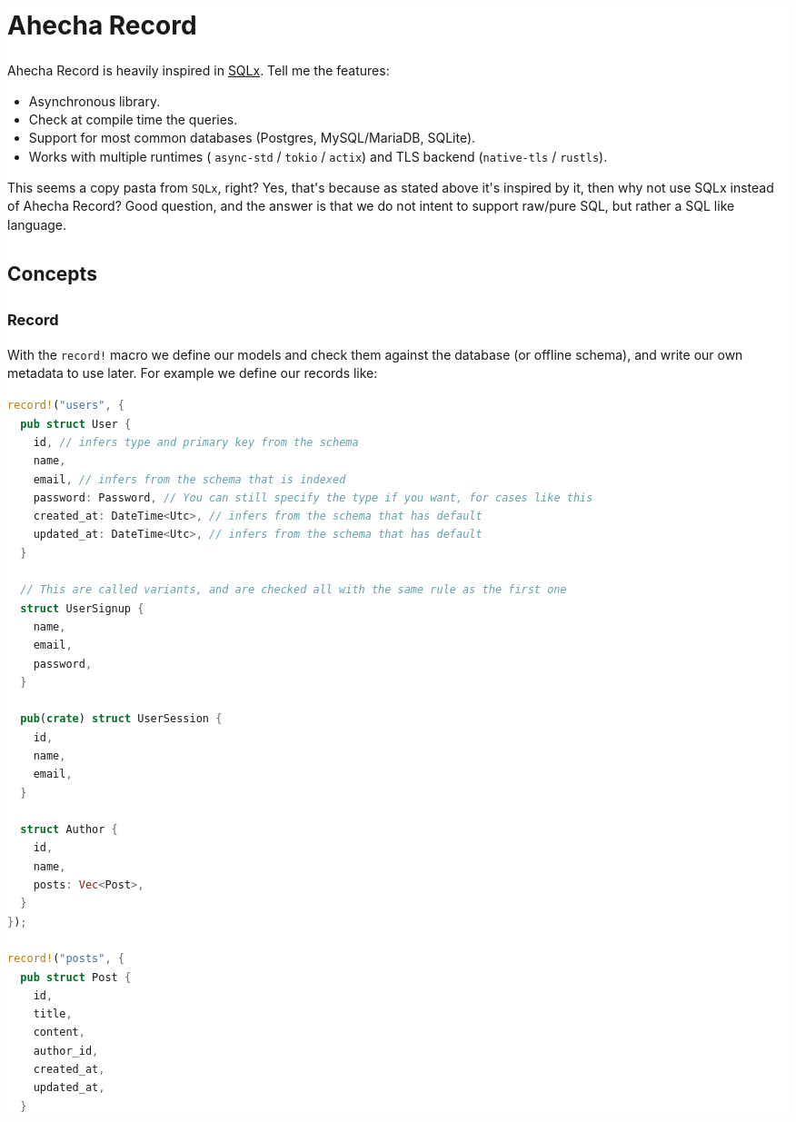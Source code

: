 # Ahecha Record

Ahecha Record is heavily inspired in [SQLx](https://github.com/launchbadge/sqlx). Tell me the features:

- Asynchronous library.
- Check at compile time the queries.
- Support for most common databases (Postgres, MySQL/MariaDB, SQLite).
- Works with multiple runtimes ( `async-std` / `tokio` / `actix`) and TLS backend (`native-tls` / `rustls`).

This seems a copy pasta from `SQLx`, right? Yes, that's because as stated above it's inspired by it, then why not use SQLx instead of Ahecha Record? Good question, and the answer is that we do not intent to support raw/pure SQL, but rather a SQL like language.

## Concepts

### Record

With the `record!` macro we define our models and check them against the database (or offline schema), and write our own metadata to use later. For example we define our records like:

```rust
record!("users", {
  pub struct User {
    id, // infers type and primary key from the schema
    name,
    email, // infers from the schema that is indexed
    password: Password, // You can still specify the type if you want, for cases like this
    created_at: DateTime<Utc>, // infers from the schema that has default
    updated_at: DateTime<Utc>, // infers from the schema that has default
  }

  // This are called variants, and are checked all with the same rule as the first one
  struct UserSignup {
    name,
    email,
    password,
  }

  pub(crate) struct UserSession {
    id,
    name,
    email,
  }

  struct Author {
    id,
    name,
    posts: Vec<Post>,
  }
});

record!("posts", {
  pub struct Post {
    id,
    title,
    content,
    author_id,
    created_at,
    updated_at,
  }

```